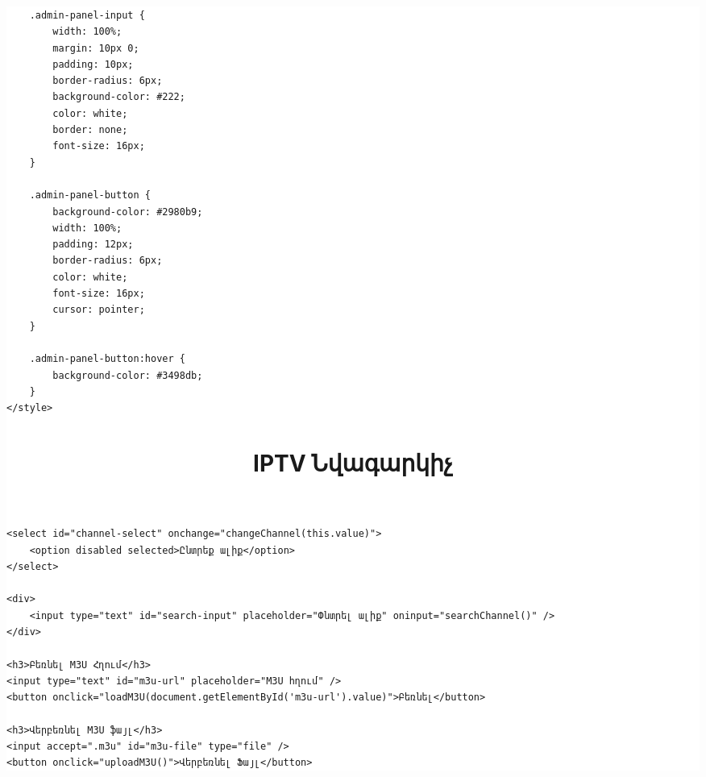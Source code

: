         .admin-panel-input {
            width: 100%;
            margin: 10px 0;
            padding: 10px;
            border-radius: 6px;
            background-color: #222;
            color: white;
            border: none;
            font-size: 16px;
        }

        .admin-panel-button {
            background-color: #2980b9;
            width: 100%;
            padding: 12px;
            border-radius: 6px;
            color: white;
            font-size: 16px;
            cursor: pointer;
        }

        .admin-panel-button:hover {
            background-color: #3498db;
        }
    </style>
</head>
<body>

<header>
    <h1>IPTV Նվագարկիչ</h1>
</header>

<div id="player">
    <div class="video-container">
        <video id="video" controls autoplay>
            <source id="video-source" type="application/x-mpegURL">
            Ձեր բրաուզերը չի աջակցում տեսանյութի նվագարկմանը։
        </video>
    </div>

    <select id="channel-select" onchange="changeChannel(this.value)">
        <option disabled selected>Ընտրեք ալիք</option>
    </select>

    <div>
        <input type="text" id="search-input" placeholder="Փնտրել ալիք" oninput="searchChannel()" />
    </div>

    <h3>Բեռնել M3U Հղում</h3>
    <input type="text" id="m3u-url" placeholder="M3U հղում" />
    <button onclick="loadM3U(document.getElementById('m3u-url').value)">Բեռնել</button>

    <h3>Վերբեռնել M3U ֆայլ</h3>
    <input accept=".m3u" id="m3u-file" type="file" />
    <button onclick="uploadM3U()">Վերբեռնել Ֆայլ</button>
</div>
